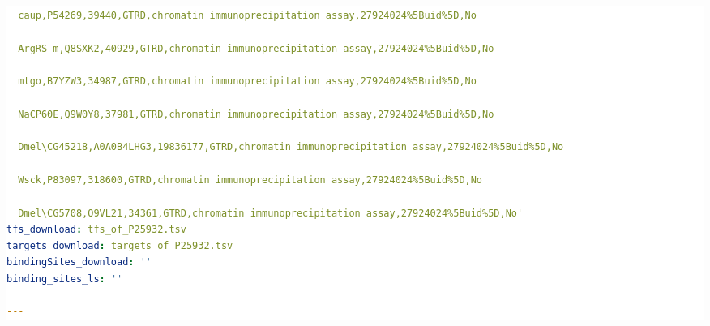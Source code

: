 ```yaml
  caup,P54269,39440,GTRD,chromatin immunoprecipitation assay,27924024%5Buid%5D,No

  ArgRS-m,Q8SXK2,40929,GTRD,chromatin immunoprecipitation assay,27924024%5Buid%5D,No

  mtgo,B7YZW3,34987,GTRD,chromatin immunoprecipitation assay,27924024%5Buid%5D,No

  NaCP60E,Q9W0Y8,37981,GTRD,chromatin immunoprecipitation assay,27924024%5Buid%5D,No

  Dmel\CG45218,A0A0B4LHG3,19836177,GTRD,chromatin immunoprecipitation assay,27924024%5Buid%5D,No

  Wsck,P83097,318600,GTRD,chromatin immunoprecipitation assay,27924024%5Buid%5D,No

  Dmel\CG5708,Q9VL21,34361,GTRD,chromatin immunoprecipitation assay,27924024%5Buid%5D,No'
tfs_download: tfs_of_P25932.tsv
targets_download: targets_of_P25932.tsv
bindingSites_download: ''
binding_sites_ls: ''

---
```

